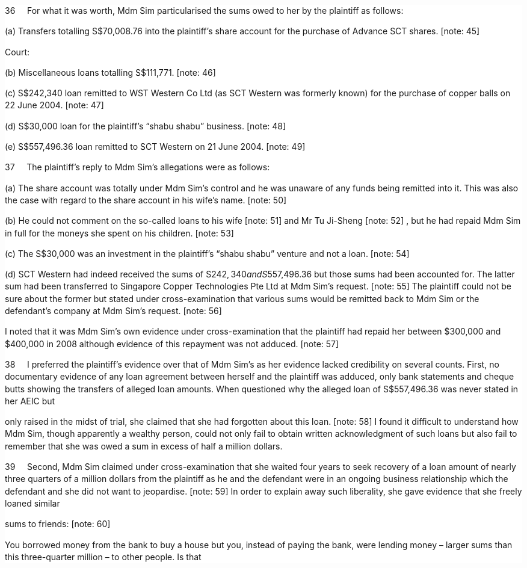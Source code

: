 36     For what it was worth, Mdm Sim particularised the sums owed to her by the plaintiff as follows: 

 (a) Transfers totalling S$70,008.76 into the plaintiff’s share account for the purchase of Advance SCT shares. [note: 45] 


 Court: 

 (b) Miscellaneous loans totalling S$111,771. [note: 46] 

 (c) S$242,340 loan remitted to WST Western Co Ltd (as SCT Western was formerly known) for the purchase of copper balls on 22 June 2004. [note: 47] 

 (d) S$30,000 loan for the plaintiff’s “shabu shabu” business. [note: 48] 

 (e) S$557,496.36 loan remitted to SCT Western on 21 June 2004. [note: 49] 

37     The plaintiff’s reply to Mdm Sim’s allegations were as follows: 

 (a) The share account was totally under Mdm Sim’s control and he was unaware of any funds being remitted into it. This was also the case with regard to the share account in his wife’s name. [note: 50] 

 (b) He could not comment on the so-called loans to his wife [note: 51] and Mr Tu Ji-Sheng [note: 52] , but he had repaid Mdm Sim in full for the moneys she spent on his children. [note: 53] 

 (c) The S$30,000 was an investment in the plaintiff’s “shabu shabu” venture and not a loan. [note: 54] 

 (d) SCT Western had indeed received the sums of S$242,340 and S$557,496.36 but those sums had been accounted for. The latter sum had been transferred to Singapore Copper Technologies Pte Ltd at Mdm Sim’s request. [note: 55] The plaintiff could not be sure about the former but stated under cross-examination that various sums would be remitted back to Mdm Sim or the defendant’s company at Mdm Sim’s request. [note: 56] 

I noted that it was Mdm Sim’s own evidence under cross-examination that the plaintiff had repaid her between $300,000 and $400,000 in 2008 although evidence of this repayment was not adduced. [note: 57] 

38     I preferred the plaintiff’s evidence over that of Mdm Sim’s as her evidence lacked credibility on several counts. First, no documentary evidence of any loan agreement between herself and the plaintiff was adduced, only bank statements and cheque butts showing the transfers of alleged loan amounts. When questioned why the alleged loan of S$557,496.36 was never stated in her AEIC but 

only raised in the midst of trial, she claimed that she had forgotten about this loan. [note: 58] I found it difficult to understand how Mdm Sim, though apparently a wealthy person, could not only fail to obtain written acknowledgment of such loans but also fail to remember that she was owed a sum in excess of half a million dollars. 

39     Second, Mdm Sim claimed under cross-examination that she waited four years to seek recovery of a loan amount of nearly three quarters of a million dollars from the plaintiff as he and the defendant were in an ongoing business relationship which the defendant and she did not want to jeopardise. [note: 59] In order to explain away such liberality, she gave evidence that she freely loaned similar 

sums to friends: [note: 60] 

 You borrowed money from the bank to buy a house but you, instead of paying the bank, were lending money – larger sums than this three-quarter million – to other people. Is that 
